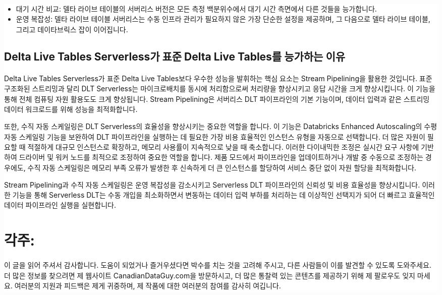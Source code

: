 - 대기 시간 비교: 델타 라이브 테이블의 서버리스 버전은 모든 측정 백분위수에서 대기 시간 측면에서 다른 것들을 능가합니다.
- 운영 복잡성: 델타 라이브 테이블 서버리스는 수동 인프라 관리가 필요하지 않은 가장 단순한 설정을 제공하며, 그 다음으로 델타 라이브 테이블, 그리고 데이타브릭스 잡이 이어집니다.

<div class="content-ad"></div>

## Delta Live Tables Serverless가 표준 Delta Live Tables를 능가하는 이유

Delta Live Tables Serverless가 표준 Delta Live Tables보다 우수한 성능을 발휘하는 핵심 요소는 Stream Pipelining을 활용한 것입니다. 표준 구조화된 스트리밍과 달리 DLT Serverless는 마이크로배치를 동시에 처리함으로써 처리량을 향상시키고 응답 시간을 크게 향상시킵니다. 이 기능을 통해 전체 컴퓨팅 자원 활용도도 크게 향상됩니다. Stream Pipelining은 서버리스 DLT 파이프라인의 기본 기능이며, 데이터 입력과 같은 스트리밍 데이터 워크로드를 위해 성능을 최적화합니다.

또한, 수직 자동 스케일링은 DLT Serverless의 효율성을 향상시키는 중요한 역할을 합니다. 이 기능은 Databricks Enhanced Autoscaling의 수평 자동 스케일링 기능을 보완하여 DLT 파이프라인을 실행하는 데 필요한 가장 비용 효율적인 인스턴스 유형을 자동으로 선택합니다. 더 많은 자원이 필요할 때 적절하게 대규모 인스턴스로 확장하고, 메모리 사용률이 지속적으로 낮을 때 축소합니다. 이러한 다이내믹한 조정은 실시간 요구 사항에 기반하여 드라이버 및 워커 노드를 최적으로 조정하여 중요한 역할을 합니다. 제품 모드에서 파이프라인을 업데이트하거나 개발 중 수동으로 조정하는 경우에도, 수직 자동 스케일링은 메모리 부족 오류가 발생한 후 신속하게 더 큰 인스턴스를 할당하여 서비스 중단 없이 자원 할당을 최적화합니다.

Stream Pipelining과 수직 자동 스케일링은 운영 복잡성을 감소시키고 Serverless DLT 파이프라인의 신뢰성 및 비용 효율성을 향상시킵니다. 이러한 기능을 통해 Serverless DLT는 수동 개입을 최소화하면서 변동하는 데이터 입력 부하를 처리하는 데 이상적인 선택지가 되어 더 빠르고 효율적인 데이터 파이프라인 실행을 실현합니다.

<div class="content-ad"></div>

# 각주:

이 글을 읽어 주셔서 감사합니다. 도움이 되었거나 즐거우셨다면 박수를 치는 것을 고려해 주시고, 다른 사람들이 이를 발견할 수 있도록 도와주세요. 더 많은 정보를 찾으려면 제 웹사이트 CanadianDataGuy.com을 방문하시고, 더 많은 통찰력 있는 콘텐츠를 제공하기 위해 제 팔로우도 잊지 마세요. 여러분의 지원과 피드백은 제게 귀중하며, 제 작품에 대한 여러분의 참여를 감사히 여깁니다.
